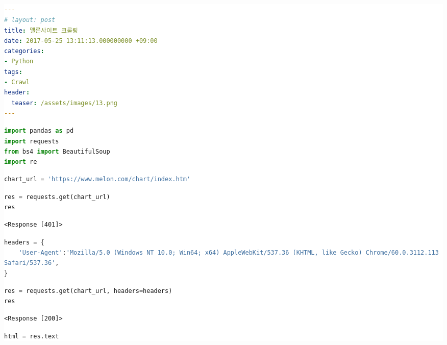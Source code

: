 ```yaml
---
# layout: post
title: 멜론사이트 크롤링
date: 2017-05-25 13:11:13.000000000 +09:00
categories:
- Python
tags:
- Crawl
header:
  teaser: /assets/images/13.png
---
```



```python
import pandas as pd
import requests
from bs4 import BeautifulSoup
import re
```


```python
chart_url = 'https://www.melon.com/chart/index.htm'
```


```python
res = requests.get(chart_url)
res
```




    <Response [401]>




```python
headers = {
    'User-Agent':'Mozilla/5.0 (Windows NT 10.0; Win64; x64) AppleWebKit/537.36 (KHTML, like Gecko) Chrome/60.0.3112.113 Safari/537.36',
}
```


```python
res = requests.get(chart_url, headers=headers)
res
```




    <Response [200]>




```python
html = res.text
```
